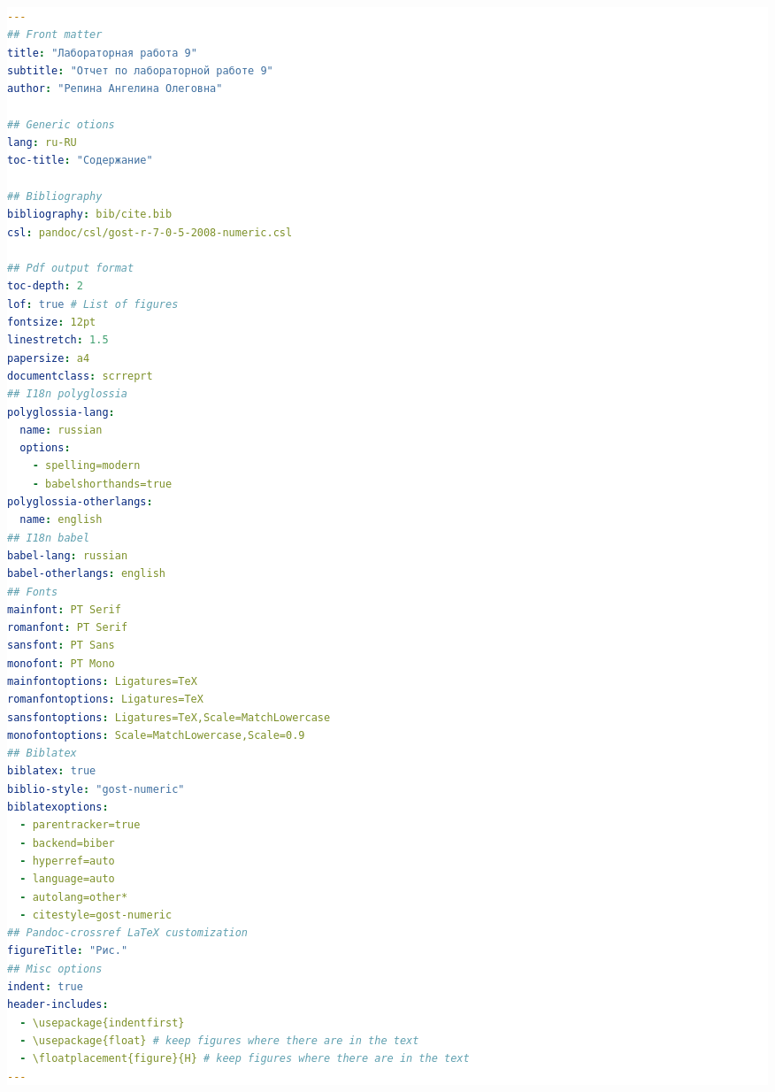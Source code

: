 ```yaml
---
## Front matter
title: "Лабораторная работа 9"
subtitle: "Отчет по лабораторной работе 9"
author: "Репина Ангелина Олеговна"

## Generic otions
lang: ru-RU
toc-title: "Содержание"

## Bibliography
bibliography: bib/cite.bib
csl: pandoc/csl/gost-r-7-0-5-2008-numeric.csl

## Pdf output format
toc-depth: 2
lof: true # List of figures
fontsize: 12pt
linestretch: 1.5
papersize: a4
documentclass: scrreprt
## I18n polyglossia
polyglossia-lang:
  name: russian
  options:
	- spelling=modern
	- babelshorthands=true
polyglossia-otherlangs:
  name: english
## I18n babel
babel-lang: russian
babel-otherlangs: english
## Fonts
mainfont: PT Serif
romanfont: PT Serif
sansfont: PT Sans
monofont: PT Mono
mainfontoptions: Ligatures=TeX
romanfontoptions: Ligatures=TeX
sansfontoptions: Ligatures=TeX,Scale=MatchLowercase
monofontoptions: Scale=MatchLowercase,Scale=0.9
## Biblatex
biblatex: true
biblio-style: "gost-numeric"
biblatexoptions:
  - parentracker=true
  - backend=biber
  - hyperref=auto
  - language=auto
  - autolang=other*
  - citestyle=gost-numeric
## Pandoc-crossref LaTeX customization
figureTitle: "Рис."
## Misc options
indent: true
header-includes:
  - \usepackage{indentfirst}
  - \usepackage{float} # keep figures where there are in the text
  - \floatplacement{figure}{H} # keep figures where there are in the text
---
```
